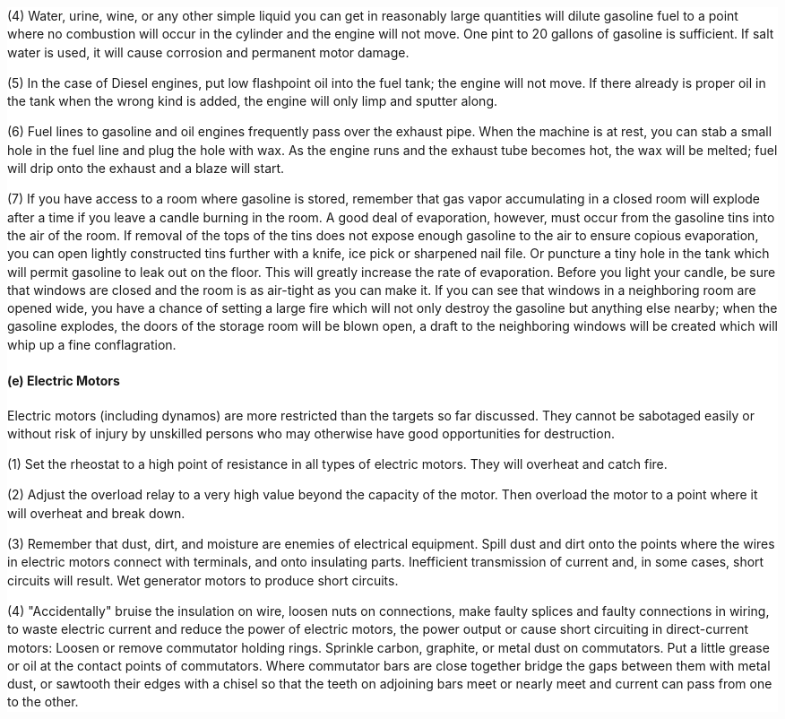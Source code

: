 (4) Water, urine, wine, or any other simple liquid you can get in
reasonably large quantities will dilute gasoline fuel to a point where
no combustion will occur in the cylinder and the engine will not
move. One pint to 20 gallons of gasoline is sufficient. If salt water is
used, it will cause corrosion and permanent motor damage.

(5) In the case of Diesel engines, put low flashpoint oil into the fuel
tank; the engine will not move. If there already is proper oil in the
tank when the wrong kind is added, the engine will only limp and sputter
along.

(6) Fuel lines to gasoline and oil engines frequently pass over the
exhaust pipe. When the machine is at rest, you can stab a small hole in
the fuel line and plug the hole with wax. As the engine runs and the
exhaust tube becomes hot, the wax will be melted; fuel will drip onto
the exhaust and a blaze will start.

(7) If you have access to a room where gasoline is stored, remember that
gas vapor accumulating in a closed room will explode after a time if you
leave a candle burning in the room. A good deal of evaporation, however,
must occur from the gasoline tins into the air of the room. If removal
of the tops of the tins does not expose enough gasoline to the air to
ensure copious evaporation, you can open lightly constructed tins
further with a knife, ice pick or sharpened nail file. Or puncture a
tiny hole in the tank which will permit gasoline to leak out on the
floor. This will greatly increase the rate of evaporation. Before you
light your candle, be sure that windows are closed and the room is as
air-tight as you can make it. If you can see that windows in a
neighboring room are opened wide, you have a chance of setting a large
fire which will not only destroy the gasoline but anything else nearby;
when the gasoline explodes, the doors of the storage room will be blown
open, a draft to the neighboring windows will be created which will whip
up a fine conflagration.

#### (e) Electric Motors

Electric motors (including dynamos) are more
restricted than the targets so far discussed. They cannot be sabotaged
easily or without risk of injury by unskilled persons who may otherwise
have good opportunities for destruction.

(1) Set the rheostat to a high point of resistance in all types of
electric motors. They will overheat and catch fire.

(2) Adjust the overload relay to a very high value beyond the capacity
of the motor. Then overload the motor to a point where it will overheat
and break down.

(3) Remember that dust, dirt, and moisture are enemies of electrical
equipment. Spill dust and dirt onto the points where the wires in
electric motors connect with terminals, and onto insulating
parts. Inefficient transmission of current and, in some cases, short
circuits will result. Wet generator motors to produce short circuits.

(4) "Accidentally" bruise the insulation on wire, loosen nuts on
connections, make faulty splices and faulty connections in wiring, to
waste electric current and reduce the power of electric motors, the
power output or cause short circuiting in direct-current motors: Loosen
or remove commutator holding rings. Sprinkle carbon, graphite, or metal
dust on commutators. Put a little grease or oil at the contact points of
commutators. Where commutator bars are close together bridge the gaps
between them with metal dust, or sawtooth their edges with a chisel so
that the teeth on adjoining bars meet or nearly meet and current can
pass from one to the other.
